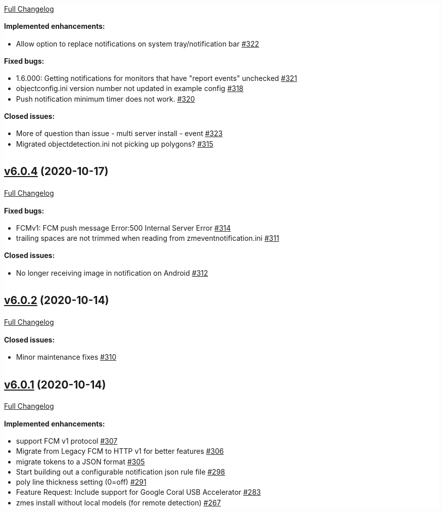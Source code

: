 [Full Changelog](https://github.com/pliablepixels/zmeventnotification/compare/v6.0.4...v6.0.5)

**Implemented enhancements:**

- Allow option to replace notifications on system tray/notification bar [\#322](https://github.com/pliablepixels/zmeventnotification/issues/322)

**Fixed bugs:**

- 1.6.000: Getting notifications for monitors that have "report events" unchecked  [\#321](https://github.com/pliablepixels/zmeventnotification/issues/321)
- objectconfig.ini version number not updated in example config  [\#318](https://github.com/pliablepixels/zmeventnotification/issues/318)
- Push notification minimum timer does not work. [\#320](https://github.com/pliablepixels/zmeventnotification/issues/320)

**Closed issues:**

- More of question than issue - multi server install - event  [\#323](https://github.com/pliablepixels/zmeventnotification/issues/323)
- Migrated objectdetection.ini not picking up polygons? [\#315](https://github.com/pliablepixels/zmeventnotification/issues/315)

## [v6.0.4](https://github.com/pliablepixels/zmeventnotification/tree/v6.0.4) (2020-10-17)

[Full Changelog](https://github.com/pliablepixels/zmeventnotification/compare/v6.0.2...v6.0.4)

**Fixed bugs:**

- FCMv1: FCM push message Error:500 Internal Server Error [\#314](https://github.com/pliablepixels/zmeventnotification/issues/314)
- trailing spaces are not trimmed when reading from zmeventnotification.ini [\#311](https://github.com/pliablepixels/zmeventnotification/issues/311)

**Closed issues:**

- No longer receiving image in notification on Android [\#312](https://github.com/pliablepixels/zmeventnotification/issues/312)

## [v6.0.2](https://github.com/pliablepixels/zmeventnotification/tree/v6.0.2) (2020-10-14)

[Full Changelog](https://github.com/pliablepixels/zmeventnotification/compare/v6.0.1...v6.0.2)

**Closed issues:**

- Minor maintenance fixes [\#310](https://github.com/pliablepixels/zmeventnotification/issues/310)

## [v6.0.1](https://github.com/pliablepixels/zmeventnotification/tree/v6.0.1) (2020-10-14)

[Full Changelog](https://github.com/pliablepixels/zmeventnotification/compare/v5.15.6...v6.0.1)

**Implemented enhancements:**

- support FCM v1 protocol [\#307](https://github.com/pliablepixels/zmeventnotification/issues/307)
- Migrate from Legacy FCM to HTTP v1 for better features [\#306](https://github.com/pliablepixels/zmeventnotification/issues/306)
- migrate tokens to a JSON format [\#305](https://github.com/pliablepixels/zmeventnotification/issues/305)
- Start building out a configurable notification json rule file [\#298](https://github.com/pliablepixels/zmeventnotification/issues/298)
- poly line thickness setting \(0=off\) [\#291](https://github.com/pliablepixels/zmeventnotification/issues/291)
- Feature Request: Include support for Google Coral USB Accelerator [\#283](https://github.com/pliablepixels/zmeventnotification/issues/283)
- zmes install without local models \(for remote detection\) [\#267](https://github.com/pliablepixels/zmeventnotification/issues/267)